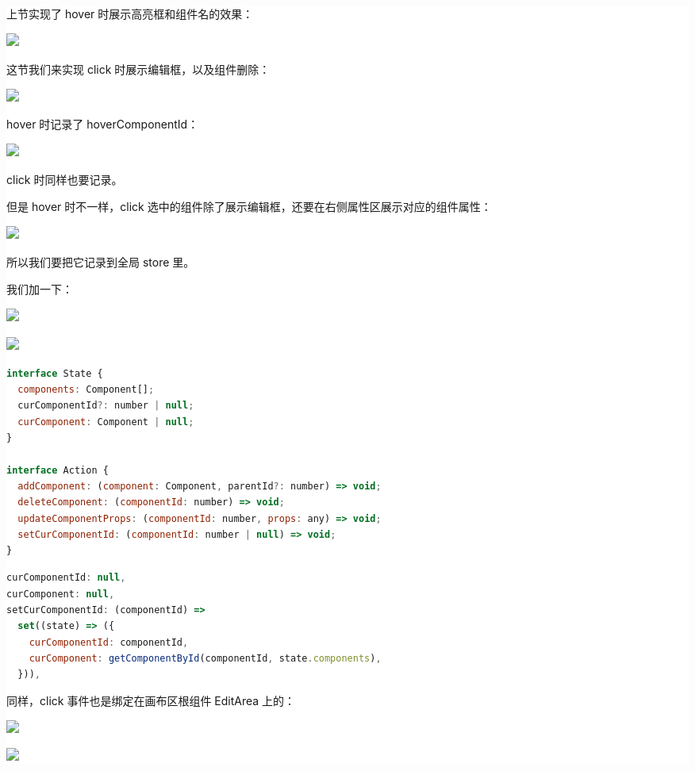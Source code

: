 上节实现了 hover 时展示高亮框和组件名的效果：

![](https://p1-juejin.byteimg.com/tos-cn-i-k3u1fbpfcp/2f45f79575654edbb78c78c63bb9ff1a~tplv-k3u1fbpfcp-jj-mark:0:0:0:0:q75.image#?w=2336&h=1230&s=228307&e=gif&f=33&b=f0effe)

这节我们来实现 click 时展示编辑框，以及组件删除：

![](https://p9-juejin.byteimg.com/tos-cn-i-k3u1fbpfcp/e653890b94114ee094026205dbda728b~tplv-k3u1fbpfcp-jj-mark:0:0:0:0:q75.image#?w=2856&h=1332&s=1026136&e=gif&f=57&b=fdfdfd)

hover 时记录了 hoverComponentId：

![](https://p6-juejin.byteimg.com/tos-cn-i-k3u1fbpfcp/dbda8bb8b5d24349a829280c4eb694d2~tplv-k3u1fbpfcp-jj-mark:0:0:0:0:q75.image#?w=1280&h=942&s=189160&e=png&b=1f1f1f)

click 时同样也要记录。

但是 hover 时不一样，click 选中的组件除了展示编辑框，还要在右侧属性区展示对应的组件属性：

![](https://p1-juejin.byteimg.com/tos-cn-i-k3u1fbpfcp/55ea9071f61747279b0d1974fce77a66~tplv-k3u1fbpfcp-jj-mark:0:0:0:0:q75.image#?w=2866&h=1398&s=762920&e=gif&f=43&b=fdfdfd)

所以我们要把它记录到全局 store 里。

我们加一下：

![](https://p1-juejin.byteimg.com/tos-cn-i-k3u1fbpfcp/141f279aee994f839aca7177b1527fcd~tplv-k3u1fbpfcp-jj-mark:0:0:0:0:q75.image#?w=1258&h=934&s=200935&e=png&b=1f1f1f)

![](https://p3-juejin.byteimg.com/tos-cn-i-k3u1fbpfcp/952c54600fce4cc892a6cbe0fdba2883~tplv-k3u1fbpfcp-jj-mark:0:0:0:0:q75.image#?w=1144&h=670&s=128922&e=png&b=1f1f1f)

```javascript
interface State {
  components: Component[];
  curComponentId?: number | null;
  curComponent: Component | null;
}

interface Action {
  addComponent: (component: Component, parentId?: number) => void;
  deleteComponent: (componentId: number) => void;
  updateComponentProps: (componentId: number, props: any) => void;
  setCurComponentId: (componentId: number | null) => void;
}
```

```javascript
curComponentId: null,
curComponent: null,
setCurComponentId: (componentId) =>
  set((state) => ({
    curComponentId: componentId,
    curComponent: getComponentById(componentId, state.components),
  })),
```
同样，click 事件也是绑定在画布区根组件 EditArea 上的：

![](https://p6-juejin.byteimg.com/tos-cn-i-k3u1fbpfcp/7c171086ed20490d91eaa8e55f41e842~tplv-k3u1fbpfcp-jj-mark:0:0:0:0:q75.image#?w=1334&h=366&s=114006&e=png&b=1f1f1f)

![](https://p9-juejin.byteimg.com/tos-cn-i-k3u1fbpfcp/ce44c9986a89496ca2a4f52ef9ff09c4~tplv-k3u1fbpfcp-jj-mark:0:0:0:0:q75.image#?w=1262&h=1256&s=247524&e=png&b=1f1f1f)
